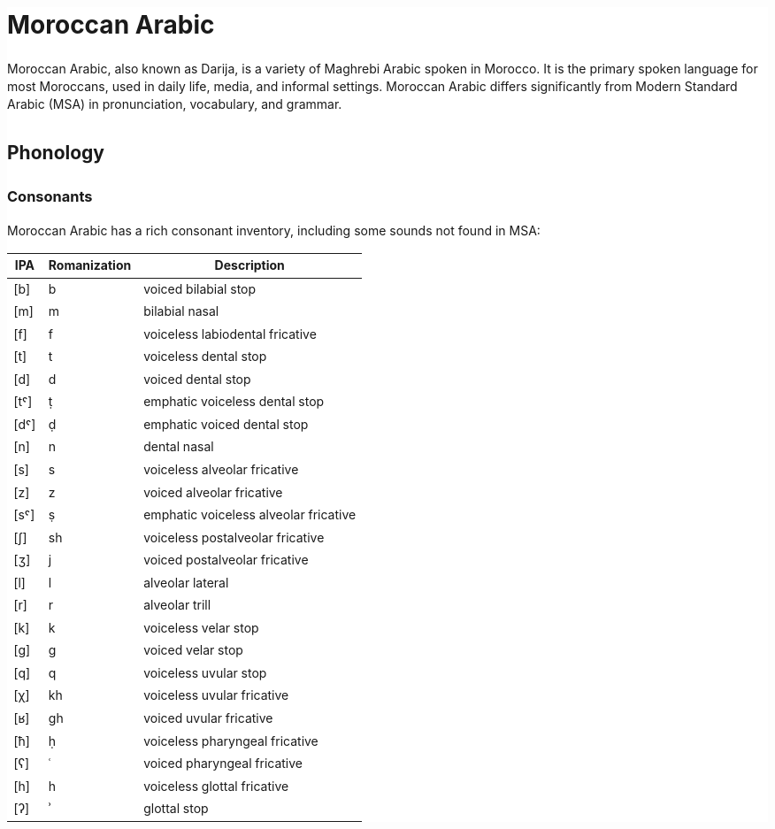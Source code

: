 # Moroccan Arabic

Moroccan Arabic, also known as Darija, is a variety of Maghrebi Arabic spoken in Morocco. It is the primary spoken language for most Moroccans, used in daily life, media, and informal settings. Moroccan Arabic differs significantly from Modern Standard Arabic (MSA) in pronunciation, vocabulary, and grammar.

## Phonology

### Consonants

Moroccan Arabic has a rich consonant inventory, including some sounds not found in MSA:

| IPA | Romanization | Description |
|-----|--------------|-------------|
| [b] | b | voiced bilabial stop |
| [m] | m | bilabial nasal |
| [f] | f | voiceless labiodental fricative |
| [t] | t | voiceless dental stop |
| [d] | d | voiced dental stop |
| [tˤ] | ṭ | emphatic voiceless dental stop |
| [dˤ] | ḍ | emphatic voiced dental stop |
| [n] | n | dental nasal |
| [s] | s | voiceless alveolar fricative |
| [z] | z | voiced alveolar fricative |
| [sˤ] | ṣ | emphatic voiceless alveolar fricative |
| [ʃ] | sh | voiceless postalveolar fricative |
| [ʒ] | j | voiced postalveolar fricative |
| [l] | l | alveolar lateral |
| [r] | r | alveolar trill |
| [k] | k | voiceless velar stop |
| [g] | g | voiced velar stop |
| [q] | q | voiceless uvular stop |
| [χ] | kh | voiceless uvular fricative |
| [ʁ] | gh | voiced uvular fricative |
| [ħ] | ḥ | voiceless pharyngeal fricative |
| [ʕ] | ʿ | voiced pharyngeal fricative |
| [h] | h | voiceless glottal fricative |
| [ʔ] | ʾ | glottal stop |
